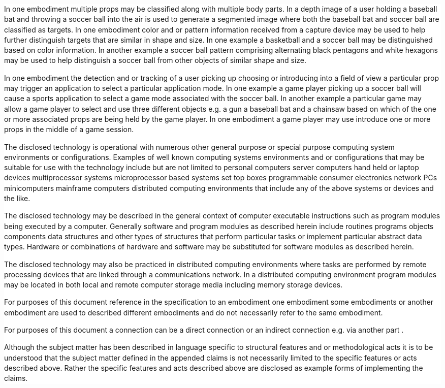 In one embodiment multiple props may be classified along with multiple body parts. In a depth image of a user holding a baseball bat and throwing a soccer ball into the air is used to generate a segmented image where both the baseball bat and soccer ball are classified as targets. In one embodiment color and or pattern information received from a capture device may be used to help further distinguish targets that are similar in shape and size. In one example a basketball and a soccer ball may be distinguished based on color information. In another example a soccer ball pattern comprising alternating black pentagons and white hexagons may be used to help distinguish a soccer ball from other objects of similar shape and size.

In one embodiment the detection and or tracking of a user picking up choosing or introducing into a field of view a particular prop may trigger an application to select a particular application mode. In one example a game player picking up a soccer ball will cause a sports application to select a game mode associated with the soccer ball. In another example a particular game may allow a game player to select and use three different objects e.g. a gun a baseball bat and a chainsaw based on which of the one or more associated props are being held by the game player. In one embodiment a game player may use introduce one or more props in the middle of a game session.

The disclosed technology is operational with numerous other general purpose or special purpose computing system environments or configurations. Examples of well known computing systems environments and or configurations that may be suitable for use with the technology include but are not limited to personal computers server computers hand held or laptop devices multiprocessor systems microprocessor based systems set top boxes programmable consumer electronics network PCs minicomputers mainframe computers distributed computing environments that include any of the above systems or devices and the like.

The disclosed technology may be described in the general context of computer executable instructions such as program modules being executed by a computer. Generally software and program modules as described herein include routines programs objects components data structures and other types of structures that perform particular tasks or implement particular abstract data types. Hardware or combinations of hardware and software may be substituted for software modules as described herein.

The disclosed technology may also be practiced in distributed computing environments where tasks are performed by remote processing devices that are linked through a communications network. In a distributed computing environment program modules may be located in both local and remote computer storage media including memory storage devices.

For purposes of this document reference in the specification to an embodiment one embodiment some embodiments or another embodiment are used to described different embodiments and do not necessarily refer to the same embodiment.

For purposes of this document a connection can be a direct connection or an indirect connection e.g. via another part .

Although the subject matter has been described in language specific to structural features and or methodological acts it is to be understood that the subject matter defined in the appended claims is not necessarily limited to the specific features or acts described above. Rather the specific features and acts described above are disclosed as example forms of implementing the claims.

